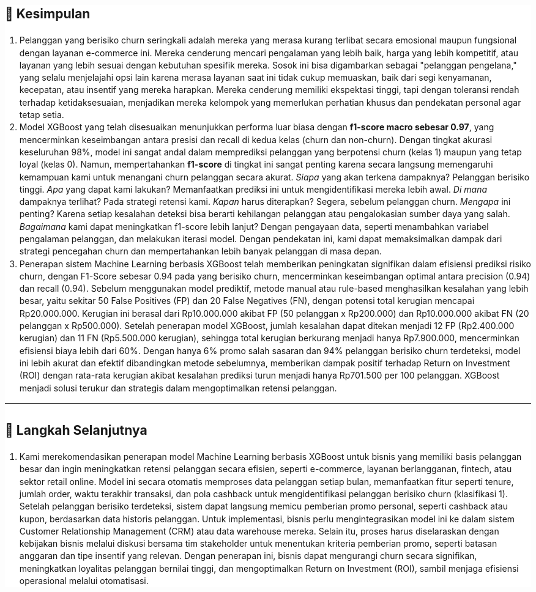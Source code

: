 
## **📌 Kesimpulan**
1. Pelanggan yang berisiko churn seringkali adalah mereka yang merasa kurang terlibat secara emosional maupun fungsional dengan layanan e-commerce ini. Mereka cenderung mencari pengalaman yang lebih baik, harga yang lebih kompetitif, atau layanan yang lebih sesuai dengan kebutuhan spesifik mereka. Sosok ini bisa digambarkan sebagai "pelanggan pengelana," yang selalu menjelajahi opsi lain karena merasa layanan saat ini tidak cukup memuaskan, baik dari segi kenyamanan, kecepatan, atau insentif yang mereka harapkan. Mereka cenderung memiliki ekspektasi tinggi, tapi dengan toleransi rendah terhadap ketidaksesuaian, menjadikan mereka kelompok yang memerlukan perhatian khusus dan pendekatan personal agar tetap setia.
2. Model XGBoost yang telah disesuaikan menunjukkan performa luar biasa dengan **f1-score macro sebesar 0.97**, yang mencerminkan keseimbangan antara presisi dan recall di kedua kelas (churn dan non-churn). Dengan tingkat akurasi keseluruhan 98%, model ini sangat andal dalam memprediksi pelanggan yang berpotensi churn (kelas 1) maupun yang tetap loyal (kelas 0). Namun, mempertahankan **f1-score** di tingkat ini sangat penting karena secara langsung memengaruhi kemampuan kami untuk menangani churn pelanggan secara akurat. *Siapa* yang akan terkena dampaknya? Pelanggan berisiko tinggi. *Apa* yang dapat kami lakukan? Memanfaatkan prediksi ini untuk mengidentifikasi mereka lebih awal. *Di mana* dampaknya terlihat? Pada strategi retensi kami. *Kapan* harus diterapkan? Segera, sebelum pelanggan churn. *Mengapa* ini penting? Karena setiap kesalahan deteksi bisa berarti kehilangan pelanggan atau pengalokasian sumber daya yang salah. *Bagaimana* kami dapat meningkatkan f1-score lebih lanjut? Dengan pengayaan data, seperti menambahkan variabel pengalaman pelanggan, dan melakukan iterasi model. Dengan pendekatan ini, kami dapat memaksimalkan dampak dari strategi pencegahan churn dan mempertahankan lebih banyak pelanggan di masa depan.
3. Penerapan sistem Machine Learning berbasis XGBoost telah memberikan peningkatan signifikan dalam efisiensi prediksi risiko churn, dengan F1-Score sebesar 0.94 pada yang berisiko churn, mencerminkan keseimbangan optimal antara precision (0.94) dan recall (0.94). Sebelum menggunakan model prediktif, metode manual atau rule-based menghasilkan kesalahan yang lebih besar, yaitu sekitar 50 False Positives (FP) dan 20 False Negatives (FN), dengan potensi total kerugian mencapai Rp20.000.000. Kerugian ini berasal dari Rp10.000.000 akibat FP (50 pelanggan x Rp200.000) dan Rp10.000.000 akibat FN (20 pelanggan x Rp500.000). Setelah penerapan model XGBoost, jumlah kesalahan dapat ditekan menjadi 12 FP (Rp2.400.000 kerugian) dan 11 FN (Rp5.500.000 kerugian), sehingga total kerugian berkurang menjadi hanya Rp7.900.000, mencerminkan efisiensi biaya lebih dari 60%. Dengan hanya 6% promo salah sasaran dan 94% pelanggan berisiko churn terdeteksi, model ini lebih akurat dan efektif dibandingkan metode sebelumnya, memberikan dampak positif terhadap Return on Investment (ROI) dengan rata-rata kerugian akibat kesalahan prediksi turun menjadi hanya Rp701.500 per 100 pelanggan. XGBoost menjadi solusi terukur dan strategis dalam mengoptimalkan retensi pelanggan.
---

## **🚀 Langkah Selanjutnya**
1. Kami merekomendasikan penerapan model Machine Learning berbasis XGBoost untuk bisnis yang memiliki basis pelanggan besar dan ingin meningkatkan retensi pelanggan secara efisien, seperti e-commerce, layanan berlangganan, fintech, atau sektor retail online. Model ini secara otomatis memproses data pelanggan setiap bulan, memanfaatkan fitur seperti tenure, jumlah order, waktu terakhir transaksi, dan pola cashback untuk mengidentifikasi pelanggan berisiko churn (klasifikasi 1). Setelah pelanggan berisiko terdeteksi, sistem dapat langsung memicu pemberian promo personal, seperti cashback atau kupon, berdasarkan data historis pelanggan. Untuk implementasi, bisnis perlu mengintegrasikan model ini ke dalam sistem Customer Relationship Management (CRM) atau data warehouse mereka. Selain itu, proses harus diselaraskan dengan kebijakan bisnis melalui diskusi bersama tim stakeholder untuk menentukan kriteria pemberian promo, seperti batasan anggaran dan tipe insentif yang relevan. Dengan penerapan ini, bisnis dapat mengurangi churn secara signifikan, meningkatkan loyalitas pelanggan bernilai tinggi, dan mengoptimalkan Return on Investment (ROI), sambil menjaga efisiensi operasional melalui otomatisasi.
